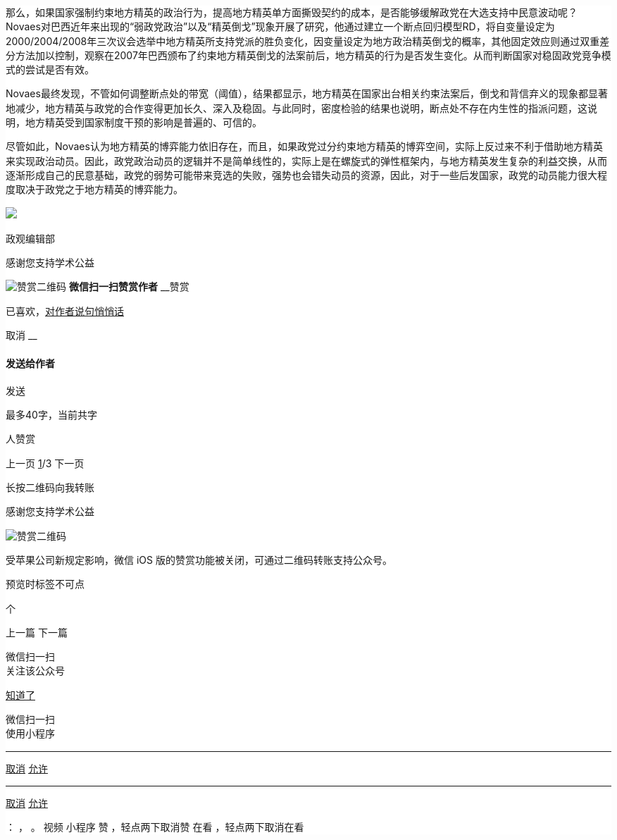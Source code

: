 那么，如果国家强制约束地方精英的政治行为，提高地方精英单方面撕毁契约的成本，是否能够缓解政党在大选支持中民意波动呢？Novaes对巴西近年来出现的“弱政党政治”以及“精英倒戈”现象开展了研究，他通过建立一个断点回归模型RD，将自变量设定为2000/2004/2008年三次议会选举中地方精英所支持党派的胜负变化，因变量设定为地方政治精英倒戈的概率，其他固定效应则通过双重差分方法加以控制，观察在2007年巴西颁布了约束地方精英倒戈的法案前后，地方精英的行为是否发生变化。从而判断国家对稳固政党竞争模式的尝试是否有效。

Novaes最终发现，不管如何调整断点处的带宽（阈值），结果都显示，地方精英在国家出台相关约束法案后，倒戈和背信弃义的现象都显著地减少，地方精英与政党的合作变得更加长久、深入及稳固。与此同时，密度检验的结果也说明，断点处不存在内生性的指派问题，这说明，地方精英受到国家制度干预的影响是普遍的、可信的。

尽管如此，Novaes认为地方精英的博弈能力依旧存在，而且，如果政党过分约束地方精英的博弈空间，实际上反过来不利于借助地方精英来实现政治动员。因此，政党政治动员的逻辑并不是简单线性的，实际上是在螺旋式的弹性框架内，与地方精英发生复杂的利益交换，从而逐渐形成自己的民意基础，政党的弱势可能带来竞选的失败，强势也会错失动员的资源，因此，对于一些后发国家，政党的动员能力很大程度取决于政党之于地方精英的博弈能力。

![](/images/594/6.jpeg)

  



政观编辑部

感谢您支持学术公益

![赞赏二维码]() **微信扫一扫赞赏作者** __赞赏

已喜欢，[对作者说句悄悄话](javascript:;)

取消 __

#### 发送给作者

发送

最多40字，当前共字

[](javascript:;) 人赞赏

上一页 [1](javascript:;)/3 下一页

长按二维码向我转账

感谢您支持学术公益

![赞赏二维码]()

受苹果公司新规定影响，微信 iOS 版的赞赏功能被关闭，可通过二维码转账支持公众号。

预览时标签不可点



个

上一篇 下一篇



微信扫一扫  
关注该公众号

[知道了](javascript:;)

 微信扫一扫  
使用小程序

****

[取消](javascript:void\(0\);) [允许](javascript:void\(0\);)

****

[取消](javascript:void\(0\);) [允许](javascript:void\(0\);)

： ， 。 视频 小程序 赞 ，轻点两下取消赞 在看 ，轻点两下取消在看


